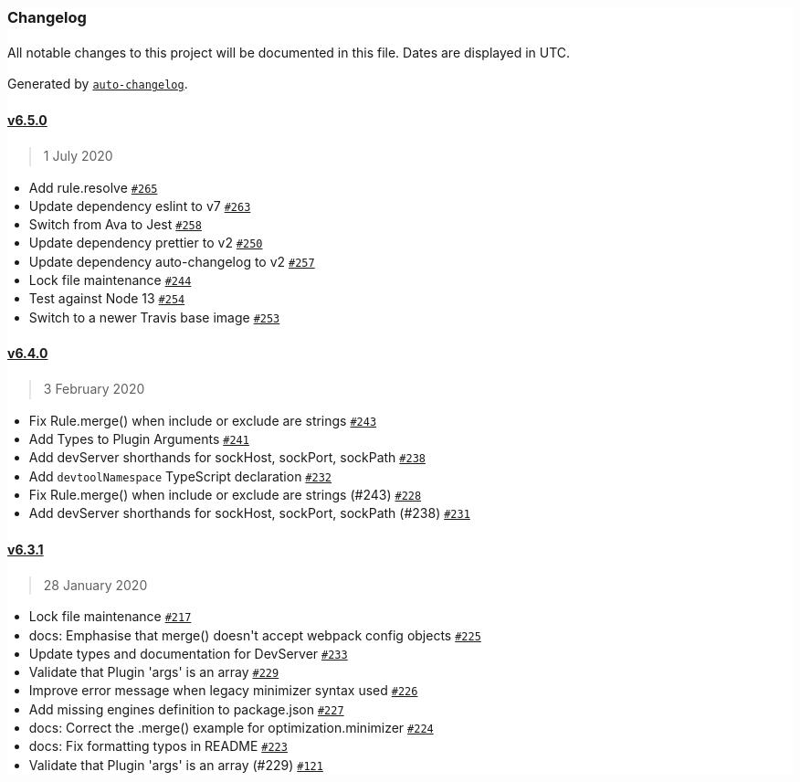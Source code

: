 ### Changelog

All notable changes to this project will be documented in this file. Dates are displayed in UTC.

Generated by [`auto-changelog`](https://github.com/CookPete/auto-changelog).

#### [v6.5.0](https://github.com/neutrinojs/webpack-chain/compare/v6.4.0...v6.5.0)

> 1 July 2020

- Add rule.resolve [`#265`](https://github.com/neutrinojs/webpack-chain/pull/265)
- Update dependency eslint to v7 [`#263`](https://github.com/neutrinojs/webpack-chain/pull/263)
- Switch from Ava to Jest [`#258`](https://github.com/neutrinojs/webpack-chain/pull/258)
- Update dependency prettier to v2 [`#250`](https://github.com/neutrinojs/webpack-chain/pull/250)
- Update dependency auto-changelog to v2 [`#257`](https://github.com/neutrinojs/webpack-chain/pull/257)
- Lock file maintenance [`#244`](https://github.com/neutrinojs/webpack-chain/pull/244)
- Test against Node 13 [`#254`](https://github.com/neutrinojs/webpack-chain/pull/254)
- Switch to a newer Travis base image [`#253`](https://github.com/neutrinojs/webpack-chain/pull/253)

#### [v6.4.0](https://github.com/neutrinojs/webpack-chain/compare/v6.3.1...v6.4.0)

> 3 February 2020

- Fix Rule.merge() when include or exclude are strings [`#243`](https://github.com/neutrinojs/webpack-chain/pull/243)
- Add Types to Plugin Arguments [`#241`](https://github.com/neutrinojs/webpack-chain/pull/241)
- Add devServer shorthands for sockHost, sockPort, sockPath [`#238`](https://github.com/neutrinojs/webpack-chain/pull/238)
- Add `devtoolNamespace` TypeScript declaration [`#232`](https://github.com/neutrinojs/webpack-chain/pull/232)
- Fix Rule.merge() when include or exclude are strings (#243) [`#228`](https://github.com/neutrinojs/webpack-chain/issues/228)
- Add devServer shorthands for sockHost, sockPort, sockPath (#238) [`#231`](https://github.com/neutrinojs/webpack-chain/issues/231)

#### [v6.3.1](https://github.com/neutrinojs/webpack-chain/compare/v6.3.0...v6.3.1)

> 28 January 2020

- Lock file maintenance [`#217`](https://github.com/neutrinojs/webpack-chain/pull/217)
- docs: Emphasise that merge() doesn't accept webpack config objects [`#225`](https://github.com/neutrinojs/webpack-chain/pull/225)
- Update types and documentation for DevServer [`#233`](https://github.com/neutrinojs/webpack-chain/pull/233)
- Validate that Plugin 'args' is an array [`#229`](https://github.com/neutrinojs/webpack-chain/pull/229)
- Improve error message when legacy minimizer syntax used [`#226`](https://github.com/neutrinojs/webpack-chain/pull/226)
- Add missing engines definition to package.json [`#227`](https://github.com/neutrinojs/webpack-chain/pull/227)
- docs: Correct the .merge() example for optimization.minimizer [`#224`](https://github.com/neutrinojs/webpack-chain/pull/224)
- docs: Fix formatting typos in README [`#223`](https://github.com/neutrinojs/webpack-chain/pull/223)
- Validate that Plugin 'args' is an array (#229) [`#121`](https://github.com/neutrinojs/webpack-chain/issues/121)
